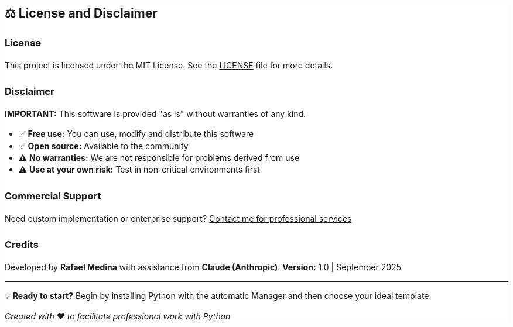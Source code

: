 ## ⚖️ License and Disclaimer

### License
This project is licensed under the MIT License. See the [LICENSE](LICENSE) file for more details.

### Disclaimer
**IMPORTANT:** This software is provided "as is" without warranties of any kind.

- ✅ **Free use:** You can use, modify and distribute this software
- ✅ **Open source:** Available to the community
- ⚠️ **No warranties:** We are not responsible for problems derived from use
- ⚠️ **Use at your own risk:** Test in non-critical environments first

### Commercial Support
Need custom implementation or enterprise support?
[Contact me for professional services](mailto:rafaelmedina435@outlook.com)

### Credits
Developed by **Rafael Medina** with assistance from **Claude (Anthropic)**.
**Version:** 1.0 | September 2025

---

💡 **Ready to start?** Begin by installing Python with the automatic Manager and then choose your ideal template.

*Created with ❤️ to facilitate professional work with Python*
